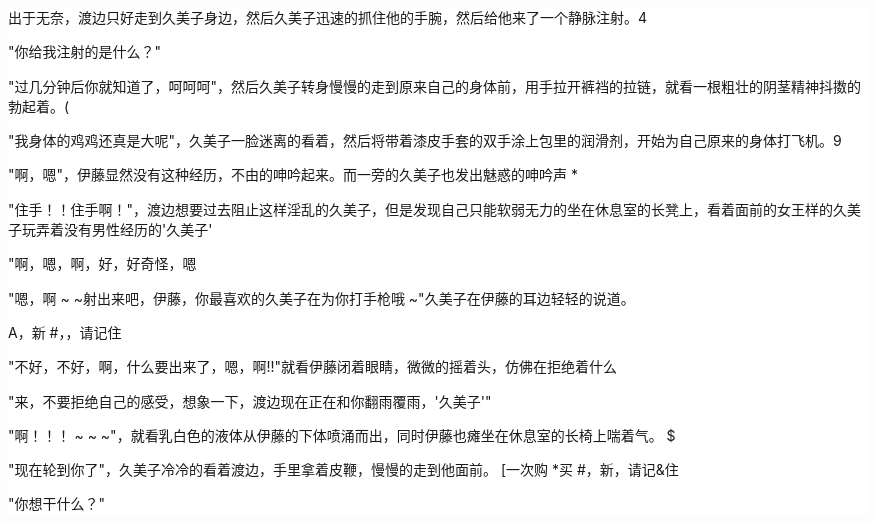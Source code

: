 


出于无奈，渡边只好走到久美子身边，然后久美子迅速的抓住他的手腕，然后给他来了一个静脉注射。4





"你给我注射的是什么？"





"过几分钟后你就知道了，呵呵呵"，然后久美子转身慢慢的走到原来自己的身体前，用手拉开裤裆的拉链，就看一根粗壮的阴茎精神抖擞的勃起着。(



"我身体的鸡鸡还真是大呢"，久美子一脸迷离的看着，然后将带着漆皮手套的双手涂上包里的润滑剂，开始为自己原来的身体打飞机。9





"啊，嗯"，伊藤显然没有这种经历，不由的呻吟起来。而一旁的久美子也发出魅惑的呻吟声 *







"住手！！住手啊！"，渡边想要过去阻止这样淫乱的久美子，但是发现自己只能软弱无力的坐在休息室的长凳上，看着面前的女王样的久美子玩弄着没有男性经历的'久美子'



"啊，嗯，啊，好，好奇怪，嗯





"嗯，啊 ~ ~射出来吧，伊藤，你最喜欢的久美子在为你打手枪哦 ~"久美子在伊藤的耳边轻轻的说道。



A，新 #，，请记住



"不好，不好，啊，什么要出来了，嗯，啊!!"就看伊藤闭着眼睛，微微的摇着头，仿佛在拒绝着什么







"来，不要拒绝自己的感受，想象一下，渡边现在正在和你翻雨覆雨，'久美子'"





"啊！！！ ~ ~ ~"，就看乳白色的液体从伊藤的下体喷涌而出，同时伊藤也瘫坐在休息室的长椅上喘着气。 $





"现在轮到你了"，久美子冷冷的看着渡边，手里拿着皮鞭，慢慢的走到他面前。 [一次购 *买 #，新，请记&住







"你想干什么？"
